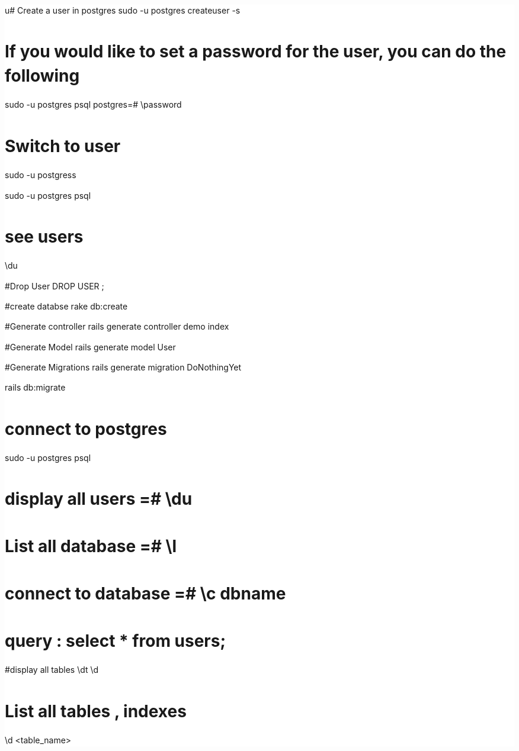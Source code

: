 u# Create a user in postgres
sudo -u postgres createuser <name> -s

# If you would like to set a password for the user, you can do the following
sudo -u postgres psql
postgres=# \password <password>

# Switch to user
sudo -u postgress <username>

sudo -u postgres psql

# see users 
\du 

#Drop User 
DROP USER <username>;

#create databse 
rake db:create

#Generate controller
rails generate controller demo index

#Generate Model
rails generate model User 

#Generate Migrations
rails generate migration DoNothingYet


rails db:migrate

# connect to postgres
sudo -u postgres psql

# display all users =# \du
# List all database =# \l
# connect to database =# \c dbname
# query : select * from users;
#display all tables 
\dt
\d
# List all tables , indexes 
\d <table_name>
